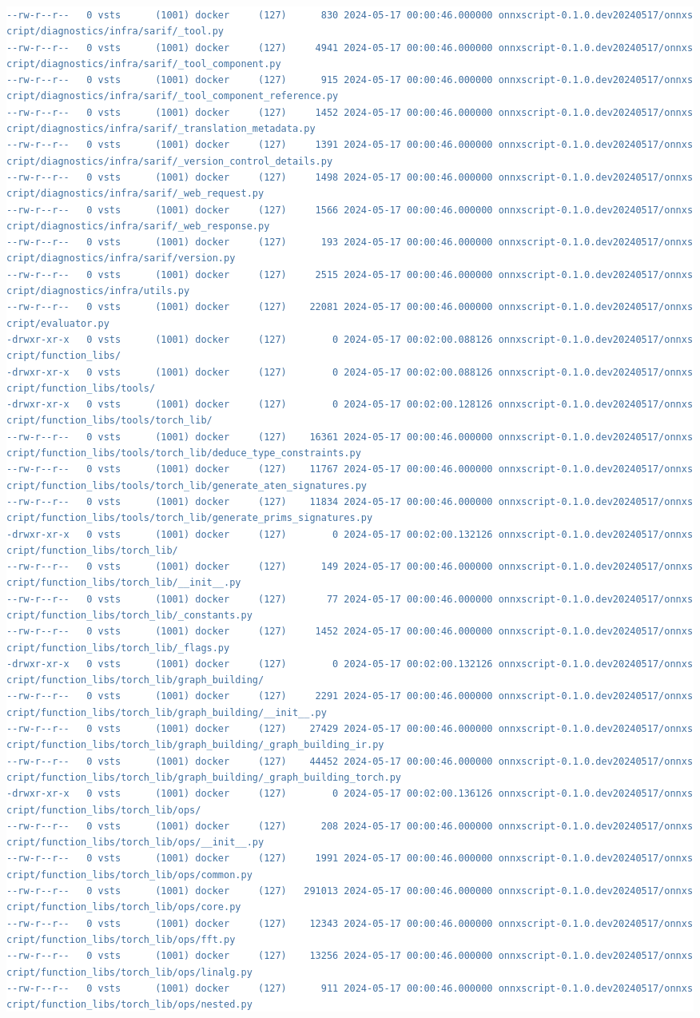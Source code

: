 ```diff
--rw-r--r--   0 vsts      (1001) docker     (127)      830 2024-05-17 00:00:46.000000 onnxscript-0.1.0.dev20240517/onnxscript/diagnostics/infra/sarif/_tool.py
--rw-r--r--   0 vsts      (1001) docker     (127)     4941 2024-05-17 00:00:46.000000 onnxscript-0.1.0.dev20240517/onnxscript/diagnostics/infra/sarif/_tool_component.py
--rw-r--r--   0 vsts      (1001) docker     (127)      915 2024-05-17 00:00:46.000000 onnxscript-0.1.0.dev20240517/onnxscript/diagnostics/infra/sarif/_tool_component_reference.py
--rw-r--r--   0 vsts      (1001) docker     (127)     1452 2024-05-17 00:00:46.000000 onnxscript-0.1.0.dev20240517/onnxscript/diagnostics/infra/sarif/_translation_metadata.py
--rw-r--r--   0 vsts      (1001) docker     (127)     1391 2024-05-17 00:00:46.000000 onnxscript-0.1.0.dev20240517/onnxscript/diagnostics/infra/sarif/_version_control_details.py
--rw-r--r--   0 vsts      (1001) docker     (127)     1498 2024-05-17 00:00:46.000000 onnxscript-0.1.0.dev20240517/onnxscript/diagnostics/infra/sarif/_web_request.py
--rw-r--r--   0 vsts      (1001) docker     (127)     1566 2024-05-17 00:00:46.000000 onnxscript-0.1.0.dev20240517/onnxscript/diagnostics/infra/sarif/_web_response.py
--rw-r--r--   0 vsts      (1001) docker     (127)      193 2024-05-17 00:00:46.000000 onnxscript-0.1.0.dev20240517/onnxscript/diagnostics/infra/sarif/version.py
--rw-r--r--   0 vsts      (1001) docker     (127)     2515 2024-05-17 00:00:46.000000 onnxscript-0.1.0.dev20240517/onnxscript/diagnostics/infra/utils.py
--rw-r--r--   0 vsts      (1001) docker     (127)    22081 2024-05-17 00:00:46.000000 onnxscript-0.1.0.dev20240517/onnxscript/evaluator.py
-drwxr-xr-x   0 vsts      (1001) docker     (127)        0 2024-05-17 00:02:00.088126 onnxscript-0.1.0.dev20240517/onnxscript/function_libs/
-drwxr-xr-x   0 vsts      (1001) docker     (127)        0 2024-05-17 00:02:00.088126 onnxscript-0.1.0.dev20240517/onnxscript/function_libs/tools/
-drwxr-xr-x   0 vsts      (1001) docker     (127)        0 2024-05-17 00:02:00.128126 onnxscript-0.1.0.dev20240517/onnxscript/function_libs/tools/torch_lib/
--rw-r--r--   0 vsts      (1001) docker     (127)    16361 2024-05-17 00:00:46.000000 onnxscript-0.1.0.dev20240517/onnxscript/function_libs/tools/torch_lib/deduce_type_constraints.py
--rw-r--r--   0 vsts      (1001) docker     (127)    11767 2024-05-17 00:00:46.000000 onnxscript-0.1.0.dev20240517/onnxscript/function_libs/tools/torch_lib/generate_aten_signatures.py
--rw-r--r--   0 vsts      (1001) docker     (127)    11834 2024-05-17 00:00:46.000000 onnxscript-0.1.0.dev20240517/onnxscript/function_libs/tools/torch_lib/generate_prims_signatures.py
-drwxr-xr-x   0 vsts      (1001) docker     (127)        0 2024-05-17 00:02:00.132126 onnxscript-0.1.0.dev20240517/onnxscript/function_libs/torch_lib/
--rw-r--r--   0 vsts      (1001) docker     (127)      149 2024-05-17 00:00:46.000000 onnxscript-0.1.0.dev20240517/onnxscript/function_libs/torch_lib/__init__.py
--rw-r--r--   0 vsts      (1001) docker     (127)       77 2024-05-17 00:00:46.000000 onnxscript-0.1.0.dev20240517/onnxscript/function_libs/torch_lib/_constants.py
--rw-r--r--   0 vsts      (1001) docker     (127)     1452 2024-05-17 00:00:46.000000 onnxscript-0.1.0.dev20240517/onnxscript/function_libs/torch_lib/_flags.py
-drwxr-xr-x   0 vsts      (1001) docker     (127)        0 2024-05-17 00:02:00.132126 onnxscript-0.1.0.dev20240517/onnxscript/function_libs/torch_lib/graph_building/
--rw-r--r--   0 vsts      (1001) docker     (127)     2291 2024-05-17 00:00:46.000000 onnxscript-0.1.0.dev20240517/onnxscript/function_libs/torch_lib/graph_building/__init__.py
--rw-r--r--   0 vsts      (1001) docker     (127)    27429 2024-05-17 00:00:46.000000 onnxscript-0.1.0.dev20240517/onnxscript/function_libs/torch_lib/graph_building/_graph_building_ir.py
--rw-r--r--   0 vsts      (1001) docker     (127)    44452 2024-05-17 00:00:46.000000 onnxscript-0.1.0.dev20240517/onnxscript/function_libs/torch_lib/graph_building/_graph_building_torch.py
-drwxr-xr-x   0 vsts      (1001) docker     (127)        0 2024-05-17 00:02:00.136126 onnxscript-0.1.0.dev20240517/onnxscript/function_libs/torch_lib/ops/
--rw-r--r--   0 vsts      (1001) docker     (127)      208 2024-05-17 00:00:46.000000 onnxscript-0.1.0.dev20240517/onnxscript/function_libs/torch_lib/ops/__init__.py
--rw-r--r--   0 vsts      (1001) docker     (127)     1991 2024-05-17 00:00:46.000000 onnxscript-0.1.0.dev20240517/onnxscript/function_libs/torch_lib/ops/common.py
--rw-r--r--   0 vsts      (1001) docker     (127)   291013 2024-05-17 00:00:46.000000 onnxscript-0.1.0.dev20240517/onnxscript/function_libs/torch_lib/ops/core.py
--rw-r--r--   0 vsts      (1001) docker     (127)    12343 2024-05-17 00:00:46.000000 onnxscript-0.1.0.dev20240517/onnxscript/function_libs/torch_lib/ops/fft.py
--rw-r--r--   0 vsts      (1001) docker     (127)    13256 2024-05-17 00:00:46.000000 onnxscript-0.1.0.dev20240517/onnxscript/function_libs/torch_lib/ops/linalg.py
--rw-r--r--   0 vsts      (1001) docker     (127)      911 2024-05-17 00:00:46.000000 onnxscript-0.1.0.dev20240517/onnxscript/function_libs/torch_lib/ops/nested.py
```